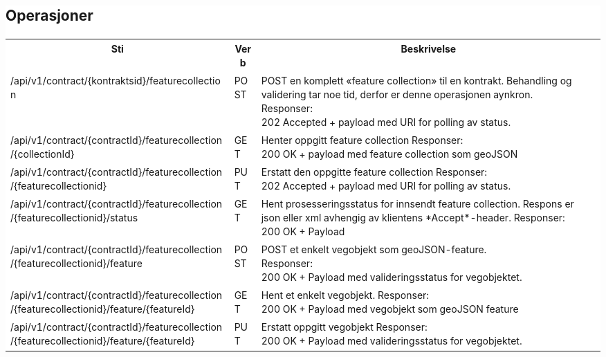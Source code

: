 ## Operasjoner
<table>
<tr>
    <th>Sti</th>
    <th>Verb</th>
    <th>Beskrivelse</th>
</tr>
<tr>
    <td>/api/v1/contract/{kontraktsid}/featurecollection</td>
    <td>POST</td>
    <td>
    POST en komplett «feature collection» til en kontrakt. Behandling og validering tar noe tid, derfor er denne operasjonen aynkron.<br>
    Responser: <br>
    202 Accepted + payload med URI for polling av status.
    </td>
</tr>
<tr>
    <td>/api/v1/contract/{contractId}/featurecollection/{collectionId}</td>
    <td>GET</td>
    <td>Henter oppgitt feature collection
    Responser: <br>
    200 OK + payload med feature collection som geoJSON
    </td>
</tr>
<tr>
    <td>/api/v1/contract/{contractId}/featurecollection/{featurecollectionid}</td>
    <td>PUT</td>
    <td>Erstatt den oppgitte feature collection
    Responser: <br>
    202 Accepted + payload med URI for polling av status.</td>
</tr>
<tr>
    <td>/api/v1/contract/{contractId}/featurecollection/{featurecollectionid}/status</td>
    <td>GET</td>
    <td>Hent prosesseringsstatus for innsendt feature collection. Respons er json eller xml avhengig av klientens 
    *Accept*-header.
    Responser: <br>
    200 OK + Payload</td>
</tr>
<tr>
    <td>/api/v1/contract/{contractId}/featurecollection/{featurecollectionid}/feature</td>
    <td>POST</td>
    <td>POST et enkelt vegobjekt som geoJSON-feature. <br>
    Responser: <br>
    200 OK + Payload med valideringsstatus for vegobjektet.
    </td>
</tr>
<tr>
    <td>/api/v1/contract/{contractId}/featurecollection/{featurecollectionid}/feature/{featureId}</td>
    <td>GET</td>
    <td>Hent et enkelt vegobjekt. 
    Responser: <br>
    200 OK + Payload med vegobjekt som geoJSON feature</td>
</tr>
<tr>
    <td>/api/v1/contract/{contractId}/featurecollection/{featurecollectionid}/feature/{featureId}</td>
    <td>PUT</td>
    <td>Erstatt oppgitt vegobjekt
    Responser: <br>
    200 OK + Payload med valideringsstatus for vegobjektet.</td>